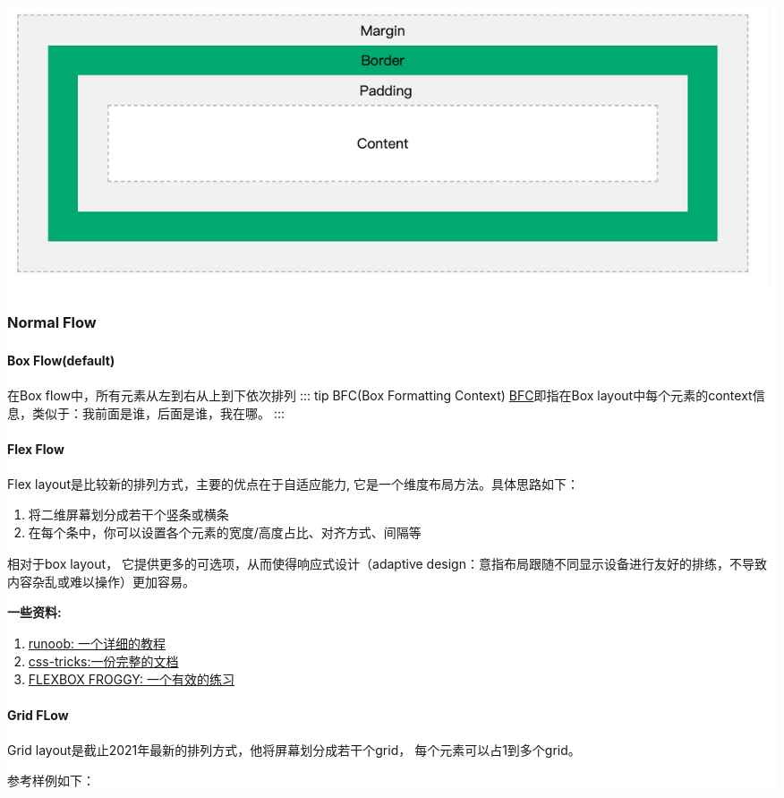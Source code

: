 ![Box Model](./resources/box-model.png)


### Normal Flow
#### Box Flow(default)
在Box flow中，所有元素从左到右从上到下依次排列
::: tip BFC(Box Formatting Context)
[BFC](https://developer.mozilla.org/en-US/docs/Web/Guide/CSS/Block_formatting_context)即指在Box layout中每个元素的context信息，类似于：我前面是谁，后面是谁，我在哪。
:::


#### Flex Flow
Flex layout是比较新的排列方式，主要的优点在于自适应能力, 它是一个维度布局方法。具体思路如下：
1. 将二维屏幕划分成若干个竖条或横条
2. 在每个条中，你可以设置各个元素的宽度/高度占比、对齐方式、间隔等

相对于box layout， 它提供更多的可选项，从而使得响应式设计（adaptive design：意指布局跟随不同显示设备进行友好的排练，不导致内容杂乱或难以操作）更加容易。

**一些资料:**

1. [runoob: 一个详细的教程](https://www.runoob.com/w3cnote/flex-grammar.html)
2. [css-tricks:一份完整的文档](https://css-tricks.com/snippets/css/a-guide-to-flexbox/)
3. [FLEXBOX FROGGY: 一个有效的练习](https://flexboxfroggy.com/)

#### Grid FLow
Grid layout是截止2021年最新的排列方式，他将屏幕划分成若干个grid，
每个元素可以占1到多个grid。

参考样例如下：

<iframe height="300" style="width: 100%;" scrolling="no" title="css-grid-demo-cube" src="https://codepen.io/unlockingc/embed/porJaJM?default-tab=css%2Cresult&editable=true" frameborder="no" loading="lazy" allowtransparency="true" allowfullscreen="true">
  See the Pen <a href="https://codepen.io/unlockingc/pen/porJaJM">
  css-grid-demo-cube</a> by unlockingc (<a href="https://codepen.io/unlockingc">@unlockingc</a>)
  on <a href="https://codepen.io">CodePen</a>.
</iframe>
